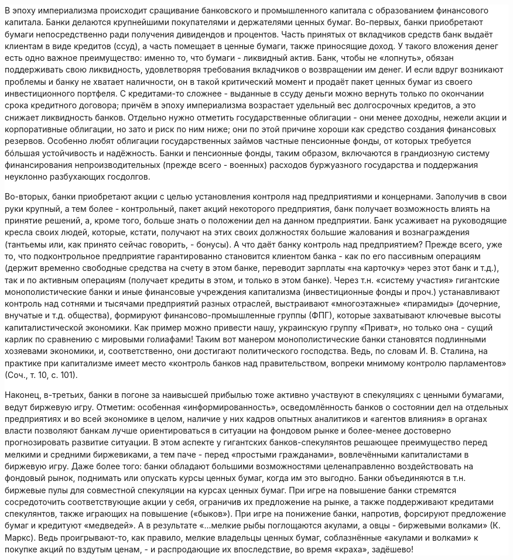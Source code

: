 В эпоху империализма происходит сращивание банковского и промышленного капитала с образованием финансового капитала. Банки делаются крупнейшими покупателями и держателями ценных бумаг. Во-первых, банки приобретают бумаги непосредственно ради получения дивидендов и процентов. Часть принятых от вкладчиков средств банк выдаёт клиентам в виде кредитов (ссуд), а часть помещает в ценные бумаги, также приносящие доход. У такого вложения денег есть одно важное преимущество: именно то, что бумаги - ликвидный актив. Банк, чтобы не «лопнуть», обязан поддерживать свою ликвидность, удовлетворяя требования вкладчиков о возвращении им денег. И если вдруг возникают проблемы и банку не хватает наличности, он в такой критический момент и продаёт пакет ценных бумаг из своего инвестиционного портфеля. С кредитами-то сложнее - выданные в ссуду деньги можно вернуть только по окончании срока кредитного договора; причём в эпоху империализма возрастает удельный вес долгосрочных кредитов, а это снижает ликвидность банков. Отдельно нужно отметить государственные облигации - они менее доходны, нежели акции и корпоративные облигации, но зато и риск по ним ниже; они по этой причине хороши как средство создания финансовых резервов. Особенно любят облигации государственных займов частные пенсионные фонды, от которых требуется бóльшая устойчивость и надёжность. Банки и пенсионные фонды, таким образом, включаются в грандиозную систему финансирования непроизводительных (прежде всего - военных) расходов буржуазного государства и поддержания неуклонно разбухающих госдолгов.

Во-вторых, банки приобретают акции с целью установления контроля над предприятиями и концернами. Заполучив в свои руки крупный, а тем более - контрольный, пакет акций некоторого предприятия, банк получает возможность влиять на принятие решений, а, кроме того, больше знать о положении дел на данном предприятии. Банк усаживает на руководящие кресла своих людей, которые, кстати, получают на этих своих должностях большие жалования и вознаграждения (тантьемы или, как принято сейчас говорить, - бонусы). А что даёт банку контроль над предприятием? Прежде всего, уже то, что подконтрольное предприятие гарантированно становится клиентом банка - как по его пассивным операциям (держит временно свободные средства на счету в этом банке, переводит зарплаты «на карточку» через этот банк и т.д.), так и по активным операциям (получает кредиты в этом, и только в этом банке). Через т.н. «систему участия» гигантские монополистические банки и иные финансовые учреждения капитализма (инвестиционные фонды и проч.) устанавливают контроль над сотнями и тысячами предприятий разных отраслей, выстраивают «многоэтажные» «пирамиды» (дочерние, внучатые и т.д. общества), формируют финансово-промышленные группы (ФПГ), которые захватывают ключевые высоты капиталистической экономики. Как пример можно привести нашу, украинскую группу «Приват», но только она - сущий карлик по сравнению с мировыми голиафами! Таким вот манером монополистические банки становятся подлинными хозяевами экономики, и, соответственно, они достигают политического господства. Ведь, по словам И. В. Сталина, на практике при капитализме имеет место «контроль банков над правительством, вопреки мнимому контролю парламентов» (Соч., т. 10, с. 101).

Наконец, в-третьих, банки в погоне за наивысшей прибылью тоже активно участвуют в спекуляциях с ценными бумагами, ведут биржевую игру. Отметим: особенная «информированность», осведомлённость банков о состоянии дел на отдельных предприятиях и во всей экономике в целом, наличие у них кадров опытных аналитиков и «агентов влияния» в органах власти позволяют банкам лучше ориентироваться в ситуации на фондовом рынке и более-менее достоверно прогнозировать развитие ситуации. В этом аспекте у гигантских банков-спекулянтов решающее преимущество перед мелкими и средними биржевиками, а тем паче - перед «простыми гражданами», вовлечёнными капиталистами в биржевую игру. Даже более того: банки обладают большими возможностями целенаправленно воздействовать на фондовый рынок, поднимать или опускать курсы ценных бумаг, когда им это выгодно. Банки объединяются в т.н. биржевые пулы для совместной спекуляции на курсах ценных бумаг. При игре на повышение банки стремятся сосредоточить соответствующие акции у себя, ограничив их предложение на рынке, а также поддерживают кредитами спекулянтов, также играющих на повышение («быков»). При игре на понижение банки, напротив, форсируют предложение бумаг и кредитуют «медведей». А в результате «...мелкие рыбы поглощаются акулами, а овцы - биржевыми волками» (К. Маркс). Ведь проигрывают-то, как правило, мелкие владельцы ценных бумаг, соблазнённые «акулами и волками» к покупке акций по вздутым ценам, - и распродающие их впоследствие, во время «краха», задёшево!

